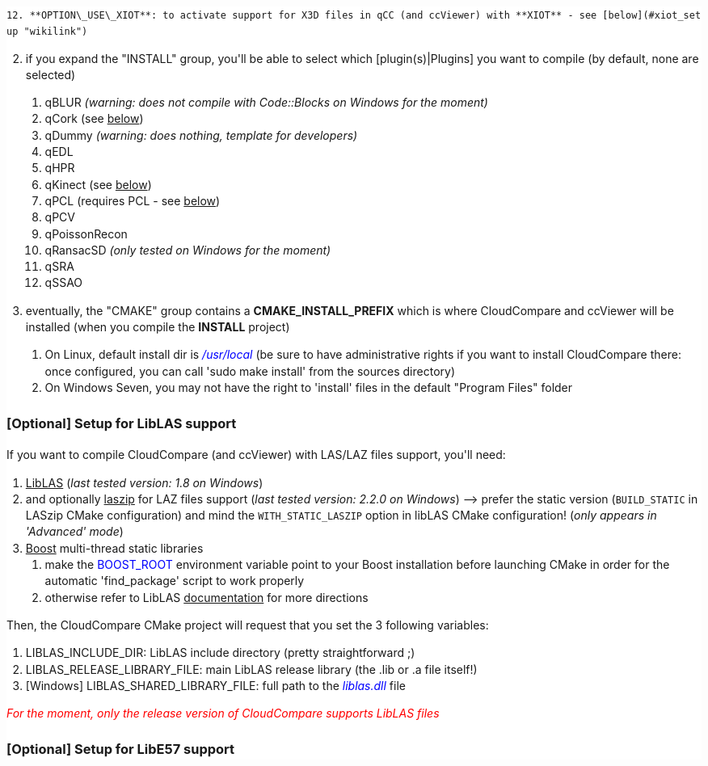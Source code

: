     12. **OPTION\_USE\_XIOT**: to activate support for X3D files in qCC (and ccViewer) with **XIOT** - see [below](#xiot_setup "wikilink")

2.  if you expand the "INSTALL" group, you'll be able to select which [plugin(s)|Plugins] you want to compile (by default, none are selected)
    1.  qBLUR *(warning: does not compile with Code::Blocks on Windows for the moment)*
    2.  qCork (see [below](#cork_setup "wikilink"))
    3.  qDummy *(warning: does nothing, template for developers)*
    4.  qEDL
    5.  qHPR
    6.  qKinect (see [below](#libfreenect_setup "wikilink"))
    7.  qPCL (requires PCL - see [below](#PCL_setup "wikilink"))
    8.  qPCV
    9.  qPoissonRecon
    10. qRansacSD *(only tested on Windows for the moment)*
    11. qSRA
    12. qSSAO

3.  eventually, the "CMAKE" group contains a **CMAKE\_INSTALL\_PREFIX** which is where CloudCompare and ccViewer will be installed (when you compile the **INSTALL** project)
    1.  On Linux, default install dir is <span style="color:#0000FF">*/usr/local*</span> (be sure to have administrative rights if you want to install CloudCompare there: once configured, you can call 'sudo make install' from the sources directory)
    2.  On Windows Seven, you may not have the right to 'install' files in the default "Program Files" folder

### [Optional] Setup for LibLAS support

<span id="liblas_setup"></span>

If you want to compile CloudCompare (and ccViewer) with LAS/LAZ files support, you'll need:

1.  [LibLAS](http://liblas.org) (*last tested version: 1.8 on Windows*)
2.  and optionally [laszip](http://www.laszip.org/) for LAZ files support (*last tested version: 2.2.0 on Windows*) --\> prefer the static version (`BUILD_STATIC` in LASzip CMake configuration) and mind the `WITH_STATIC_LASZIP` option in libLAS CMake configuration! (*only appears in 'Advanced' mode*)
3.  [Boost](http://www.boost.org/) multi-thread static libraries
    1.  make the <span style="color:#0000FF">BOOST\_ROOT</span> environment variable point to your Boost installation before launching CMake in order for the automatic 'find\_package' script to work properly
    2.  otherwise refer to LibLAS [documentation](http://liblas.org/compilation.html) for more directions

Then, the CloudCompare CMake project will request that you set the 3 following variables:

1.  LIBLAS\_INCLUDE\_DIR: LibLAS include directory (pretty straightforward ;)
2.  LIBLAS\_RELEASE\_LIBRARY\_FILE: main LibLAS release library (the .lib or .a file itself!)
3.  [Windows] LIBLAS\_SHARED\_LIBRARY\_FILE: full path to the <span style="color:#0000FF">*liblas.dll*</span> file

<span style="color:#FF0000">*For the moment, only the release version of CloudCompare supports LibLAS files*</span>

### [Optional] Setup for LibE57 support
